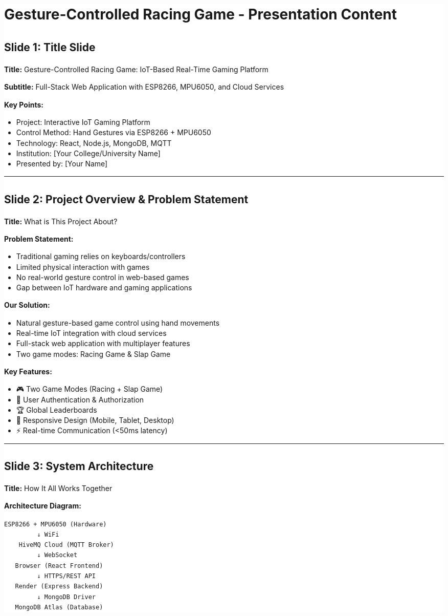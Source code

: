 # Gesture-Controlled Racing Game - Presentation Content

## Slide 1: Title Slide
**Title:** Gesture-Controlled Racing Game: IoT-Based Real-Time Gaming Platform

**Subtitle:** Full-Stack Web Application with ESP8266, MPU6050, and Cloud Services

**Key Points:**
- Project: Interactive IoT Gaming Platform
- Control Method: Hand Gestures via ESP8266 + MPU6050
- Technology: React, Node.js, MongoDB, MQTT
- Institution: [Your College/University Name]
- Presented by: [Your Name]

---

## Slide 2: Project Overview & Problem Statement
**Title:** What is This Project About?

**Problem Statement:**
- Traditional gaming relies on keyboards/controllers
- Limited physical interaction with games
- No real-world gesture control in web-based games
- Gap between IoT hardware and gaming applications

**Our Solution:**
- Natural gesture-based game control using hand movements
- Real-time IoT integration with cloud services
- Full-stack web application with multiplayer features
- Two game modes: Racing Game & Slap Game

**Key Features:**
- 🎮 Two Game Modes (Racing + Slap Game)
- 🔐 User Authentication & Authorization
- 🏆 Global Leaderboards
- 📱 Responsive Design (Mobile, Tablet, Desktop)
- ⚡ Real-time Communication (<50ms latency)

---

## Slide 3: System Architecture
**Title:** How It All Works Together

**Architecture Diagram:**
```
ESP8266 + MPU6050 (Hardware)
         ↓ WiFi
    HiveMQ Cloud (MQTT Broker)
         ↓ WebSocket
   Browser (React Frontend)
         ↓ HTTPS/REST API
   Render (Express Backend)
         ↓ MongoDB Driver
   MongoDB Atlas (Database)
```
